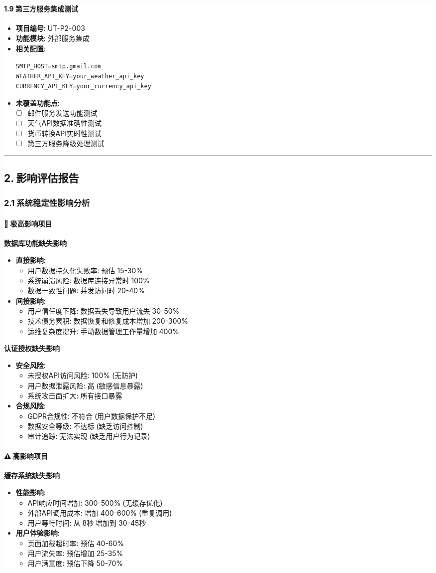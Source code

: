 #### 1.9 第三方服务集成测试
- **项目编号**: UT-P2-003
- **功能模块**: 外部服务集成
- **相关配置**:
  ```env
  SMTP_HOST=smtp.gmail.com
  WEATHER_API_KEY=your_weather_api_key
  CURRENCY_API_KEY=your_currency_api_key
  ```
- **未覆盖功能点**:
  - [ ] 邮件服务发送功能测试
  - [ ] 天气API数据准确性测试
  - [ ] 货币转换API实时性测试
  - [ ] 第三方服务降级处理测试

---

## 2. 影响评估报告

### 2.1 系统稳定性影响分析

#### 🚨 极高影响项目

**数据库功能缺失影响**
- **直接影响**:
  - 用户数据持久化失败率: 预估 15-30%
  - 系统崩溃风险: 数据库连接异常时 100%
  - 数据一致性问题: 并发访问时 20-40%
- **间接影响**:
  - 用户信任度下降: 数据丢失导致用户流失 30-50%
  - 技术债务累积: 数据恢复和修复成本增加 200-300%
  - 运维复杂度提升: 手动数据管理工作量增加 400%

**认证授权缺失影响**
- **安全风险**:
  - 未授权API访问风险: 100% (无防护)
  - 用户数据泄露风险: 高 (敏感信息暴露)
  - 系统攻击面扩大: 所有接口暴露
- **合规风险**:
  - GDPR合规性: 不符合 (用户数据保护不足)
  - 数据安全等级: 不达标 (缺乏访问控制)
  - 审计追踪: 无法实现 (缺乏用户行为记录)

#### ⚠️ 高影响项目

**缓存系统缺失影响**
- **性能影响**:
  - API响应时间增加: 300-500% (无缓存优化)
  - 外部API调用成本: 增加 400-600% (重复调用)
  - 用户等待时间: 从 8秒 增加到 30-45秒
- **用户体验影响**:
  - 页面加载超时率: 预估 40-60%
  - 用户流失率: 预估增加 25-35%
  - 用户满意度: 预估下降 50-70%
